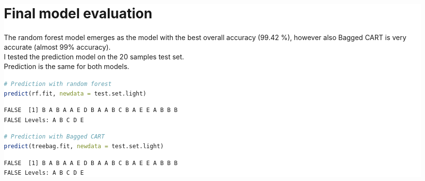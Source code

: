 # Final model evaluation #

The random forest model emerges as the model with the best overall accuracy (99.42 %), however also Bagged CART is very accurate (almost 99% accuracy).  
I tested the prediction model on the 20 samples test set.  
Prediction is the same for both models. 


```r
# Prediction with random forest
predict(rf.fit, newdata = test.set.light)
```

```
FALSE  [1] B A B A A E D B A A B C B A E E A B B B
FALSE Levels: A B C D E
```

```r
# Prediction with Bagged CART
predict(treebag.fit, newdata = test.set.light)
```

```
FALSE  [1] B A B A A E D B A A B C B A E E A B B B
FALSE Levels: A B C D E
```


